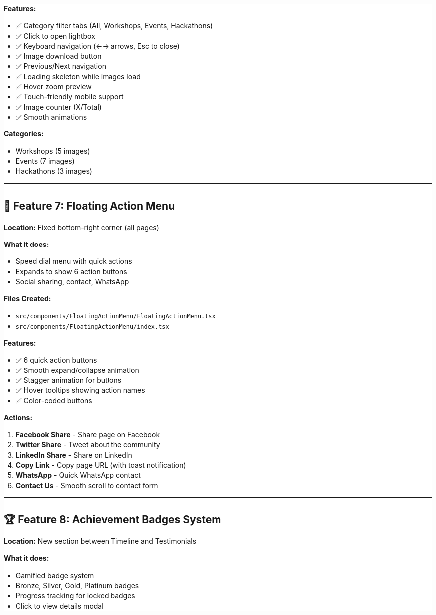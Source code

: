 **Features:**
- ✅ Category filter tabs (All, Workshops, Events, Hackathons)
- ✅ Click to open lightbox
- ✅ Keyboard navigation (←→ arrows, Esc to close)
- ✅ Image download button
- ✅ Previous/Next navigation
- ✅ Loading skeleton while images load
- ✅ Hover zoom preview
- ✅ Touch-friendly mobile support
- ✅ Image counter (X/Total)
- ✅ Smooth animations

**Categories:**
- Workshops (5 images)
- Events (7 images)
- Hackathons (3 images)

---

## 🎯 **Feature 7: Floating Action Menu**

**Location:** Fixed bottom-right corner (all pages)

**What it does:**
- Speed dial menu with quick actions
- Expands to show 6 action buttons
- Social sharing, contact, WhatsApp

**Files Created:**
- `src/components/FloatingActionMenu/FloatingActionMenu.tsx`
- `src/components/FloatingActionMenu/index.tsx`

**Features:**
- ✅ 6 quick action buttons
- ✅ Smooth expand/collapse animation
- ✅ Stagger animation for buttons
- ✅ Hover tooltips showing action names
- ✅ Color-coded buttons

**Actions:**
1. **Facebook Share** - Share page on Facebook
2. **Twitter Share** - Tweet about the community
3. **LinkedIn Share** - Share on LinkedIn
4. **Copy Link** - Copy page URL (with toast notification)
5. **WhatsApp** - Quick WhatsApp contact
6. **Contact Us** - Smooth scroll to contact form

---

## 🏆 **Feature 8: Achievement Badges System**

**Location:** New section between Timeline and Testimonials

**What it does:**
- Gamified badge system
- Bronze, Silver, Gold, Platinum badges
- Progress tracking for locked badges
- Click to view details modal
